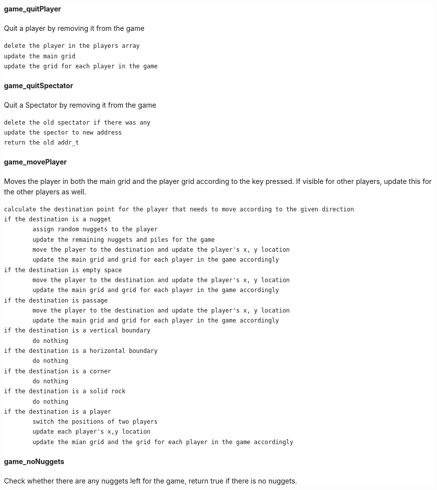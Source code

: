 #### game_quitPlayer

Quit a player by removing it from the game

```
delete the player in the players array
update the main grid
update the grid for each player in the game
```
#### game_quitSpectator

Quit a Spectator by removing it from the game

```
delete the old spectator if there was any
update the spector to new address
return the old addr_t
```

#### game_movePlayer

Moves the player in both the main grid and the player grid according to the key pressed. If visible for other players, update this for the other players as well.

```
calculate the destination point for the player that needs to move according to the given direction
if the destination is a nugget
        assign random nuggets to the player
        update the remaining nuggets and piles for the game
        move the player to the destination and update the player's x, y location
        update the main grid and grid for each player in the game accordingly
if the destination is empty space
        move the player to the destination and update the player's x, y location
        update the main grid and grid for each player in the game accordingly
if the destination is passage
        move the player to the destination and update the player's x, y location
        update the main grid and grid for each player in the game accordingly   
if the destination is a vertical boundary
        do nothing
if the destination is a horizontal boundary
        do nothing      
if the destination is a corner
        do nothing
if the destination is a solid rock
        do nothing
if the destination is a player
        switch the positions of two players
        update each player's x,y location
        update the mian grid and the grid for each player in the game accordingly
```

#### game_noNuggets

Check whether there are any nuggets left for the game, return true if there is no nuggets.
